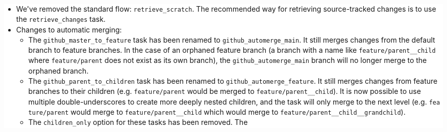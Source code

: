 -   We've removed the standard flow: `retrieve_scratch`. The
    recommended way for retrieving source-tracked changes is to use the
    `retrieve_changes` task.
-   Changes to automatic merging:
    -   The `github_master_to_feature` task has been renamed to
        `github_automerge_main`. It still merges changes from the
        default branch to feature branches. In the case of an orphaned
        feature branch (a branch with a name like
        `feature/parent__child` where `feature/parent` does not exist as
        its own branch), the `github_automerge_main` branch will no
        longer merge to the orphaned branch.
    -   The `github_parent_to_children` task has been renamed to
        `github_automerge_feature`. It still merges changes from feature
        branches to their children (e.g. `feature/parent` would be
        merged to `feature/parent__child`). It is now possible to use
        multiple double-underscores to create more deeply nested
        children, and the task will only merge to the next level (e.g.
        `feature/parent` would merge to `feature/parent__child` which
        would merge to `feature/parent__child__grandchild`).
    -   The `children_only` option for these tasks has been removed. The
